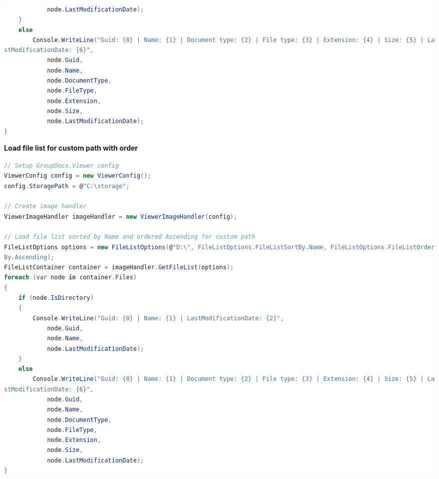 ```csharp
            node.LastModificationDate);
    }
    else
        Console.WriteLine("Guid: {0} | Name: {1} | Document type: {2} | File type: {3} | Extension: {4} | Size: {5} | LastModificationDate: {6}",
            node.Guid,
            node.Name,
            node.DocumentType,
            node.FileType,
            node.Extension,
            node.Size,
            node.LastModificationDate);
}


```

**Load file list for custom path with order**



```csharp
// Setup GroupDocs.Viewer config
ViewerConfig config = new ViewerConfig();
config.StoragePath = @"C:\storage";

// Create image handler
ViewerImageHandler imageHandler = new ViewerImageHandler(config);

// Load file list sorted by Name and ordered Ascending for custom path
FileListOptions options = new FileListOptions(@"D:\", FileListOptions.FileListSortBy.Name, FileListOptions.FileListOrderBy.Ascending);
FileListContainer container = imageHandler.GetFileList(options);
foreach (var node in container.Files)
{
    if (node.IsDirectory)
    {
        Console.WriteLine("Guid: {0} | Name: {1} | LastModificationDate: {2}",
            node.Guid,
            node.Name,
            node.LastModificationDate);
    }
    else
        Console.WriteLine("Guid: {0} | Name: {1} | Document type: {2} | File type: {3} | Extension: {4} | Size: {5} | LastModificationDate: {6}",
            node.Guid,
            node.Name,
            node.DocumentType,
            node.FileType,
            node.Extension,
            node.Size,
            node.LastModificationDate);
}


```
